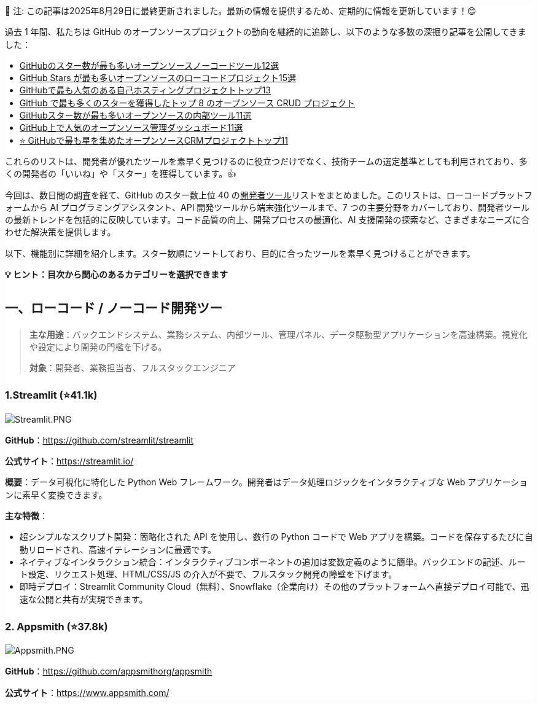 📝 注: この記事は2025年8月29日に最終更新されました。最新の情報を提供するため、定期的に情報を更新しています！😊

過去 1 年間、私たちは GitHub のオープンソースプロジェクトの動向を継続的に追跡し、以下のような多数の深掘り記事を公開してきました：

* [GitHubのスター数が最も多いオープンソースノーコードツール12選](https://www.nocobase.com/ja/blog/the-top-12-open-source-no-code-tools-with-the-most-github-stars)
* [GitHub Stars が最も多いオープンソースのローコードプロジェクト15選](https://www.nocobase.com/ja/blog/top-15-open-source-low-code-projects-with-the-most-github-Stars)
* [GitHubで最も人気のある自己ホスティングプロジェクトトップ13](https://www.nocobase.com/ja/blog/self-hsosted-projects-list)
* [GitHub で最も多くのスターを獲得したトップ 8 のオープンソース CRUD プロジェクト](https://www.nocobase.com/ja/blog/crud-projects)
* [GitHubスター数が最も多いオープンソースの内部ツール11選](https://www.nocobase.com/ja/blog/open-source-internal-tools)
* [GitHub上で人気のオープンソース管理ダッシュボード11選](https://www.nocobase.com/ja/blog/top-11-open-source-admin-dashboard-projects-on-github)
* [⭐️ GitHubで最も星を集めたオープンソースCRMプロジェクトトップ11](https://www.nocobase.com/ja/blog/github-open-source-crm-projects)

これらのリストは、開発者が優れたツールを素早く見つけるのに役立つだけでなく、技術チームの選定基準としても利用されており、多くの開発者の「いいね」や「スター」を獲得しています。👍

今回は、数日間の調査を経て、GitHub のスター数上位 40 の[開発者ツール](https://github.com/topics/developer-tools)リストをまとめました。このリストは、ローコードプラットフォームから AI プログラミングアシスタント、API 開発ツールから端末強化ツールまで、7 つの主要分野をカバーしており、開発者ツールの最新トレンドを包括的に反映しています。コード品質の向上、開発プロセスの最適化、AI 支援開発の探索など、さまざまなニーズに合わせた解決策を提供します。

以下、機能別に詳細を紹介します。スター数順にソートしており、目的に合ったツールを素早く見つけることができます。

**💡 ヒント：目次から関心のあるカテゴリーを選択できます**

## 一、ローコード / ノーコード開発ツー

> **主な用途**：バックエンドシステム、業務システム、内部ツール、管理パネル、データ駆動型アプリケーションを高速構築。視覚化や設定により開発の門檻を下げる。
>
> **対象**：開発者、業務担当者、フルスタックエンジニア

### 1.**Streamlit (⭐41.1k)**

![Streamlit.PNG](https://static-docs.nocobase.com/bd019a12f9407f8a324ffca8f4eccad0.PNG)

**GitHub**：https://github.com/streamlit/streamlit

**公式サイト**：https://streamlit.io/

**概要**：データ可視化に特化した Python Web フレームワーク。開発者はデータ処理ロジックをインタラクティブな Web アプリケーションに素早く変換できます。

**主な特徴**：

* 超シンプルなスクリプト開発：簡略化された API を使用し、数行の Python コードで Web アプリを構築。コードを保存するたびに自動リロードされ、高速イテレーションに最適です。
* ネイティブなインタラクション統合：インタラクティブコンポーネントの追加は変数定義のように簡単。バックエンドの記述、ルート設定、リクエスト処理、HTML/CSS/JS の介入が不要で、フルスタック開発の障壁を下げます。
* 即時デプロイ：Streamlit Community Cloud（無料）、Snowflake（企業向け）その他のプラットフォームへ直接デプロイ可能で、迅速な公開と共有が実現できます。

### **2. Appsmith (⭐37.8k)**

![Appsmith.PNG](https://static-docs.nocobase.com/5b5b2bba6758d505614348ef10e03c69.PNG)

**GitHub**：https://github.com/appsmithorg/appsmith

**公式サイト**：https://www.appsmith.com/
